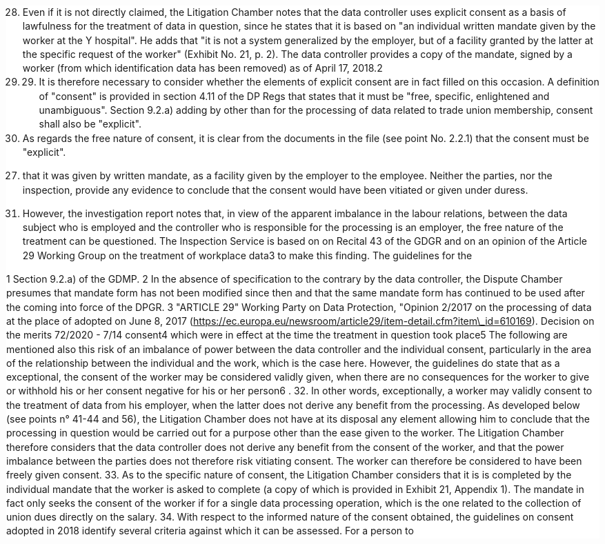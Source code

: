 28. Even if it is not directly claimed, the Litigation Chamber notes that the
data controller uses explicit consent as a basis of lawfulness for the treatment
of data in question, since he states that it is based on "an individual written mandate
given by the worker at the Y hospital". He adds that "it is not a system generalized by
the employer, but of a facility granted by the latter at the specific request of the worker" (Exhibit
No. 21, p. 2). The data controller provides a copy of the mandate, signed by a worker
(from which identification data has been removed) as of April 17, 2018.2
29. 29. It is therefore necessary to consider whether the elements of explicit consent are in fact
filled on this occasion. A definition of "consent" is provided in section 4.11 of the DP Regs that
states that it must be "free, specific, enlightened and unambiguous". Section 9.2.a) adding by
other than for the processing of data related to trade union membership, consent shall
also be "explicit".
30. As regards the free nature of consent, it is clear from the documents in the file (see point No. 2.2.1) that the consent must be "explicit".
27) that it was given by written mandate, as a facility given by the employer to the employee.
Neither the parties, nor the inspection, provide any evidence to conclude that the
consent would have been vitiated or given under duress.
31. However, the investigation report notes that, in view of the apparent imbalance in the
labour relations, between the data subject who is employed and the controller who is responsible for the processing
is an employer, the free nature of the treatment can be questioned. The Inspection Service is based on
on Recital 43 of the GDGR and on an opinion of the Article 29 Working Group on the treatment of
workplace data3 to make this finding. The guidelines for the

1 Section 9.2.a) of the GDMP.
2 In the absence of specification to the contrary by the data controller, the Dispute Chamber presumes that
mandate form has not been modified since then and that the same mandate form has continued to be used
after the coming into force of the DPGR.
3 "ARTICLE 29" Working Party on Data Protection, "Opinion 2/2017 on the processing of data at the place of
adopted on June 8, 2017 (https://ec.europa.eu/newsroom/article29/item-detail.cfm?item\_id=610169).
Decision on the merits 72/2020 - 7/14
consent4
which were in effect at the time the treatment in question took place5
The following are mentioned
also this risk of an imbalance of power between the data controller and the individual
consent, particularly in the area of the relationship between the individual and the
work, which is the case here. However, the guidelines do state that as a
exceptional, the consent of the worker may be considered validly given, when
there are no consequences for the worker to give or withhold his or her consent
negative for his or her person6
.
32. In other words, exceptionally, a worker may validly consent to the treatment
of data from his employer, when the latter does not derive any benefit from the processing.
As developed below (see points n° 41-44 and 56), the Litigation Chamber does not have at its disposal
any element allowing him to conclude that the processing in question would be carried out for a purpose
other than the ease given to the worker. The Litigation Chamber therefore considers that the
data controller does not derive any benefit from the consent of the worker, and that the
power imbalance between the parties does not therefore risk vitiating consent. The worker
can therefore be considered to have been freely given consent.
33. As to the specific nature of consent, the Litigation Chamber considers that it is
is completed by the individual mandate that the worker is asked to complete (a copy of which is
provided in Exhibit 21, Appendix 1). The mandate in fact only seeks the consent of the worker if
for a single data processing operation, which is the one related to the collection of union dues
directly on the salary.
34. With respect to the informed nature of the consent obtained, the guidelines on consent
adopted in 2018 identify several criteria against which it can be assessed. For a person to